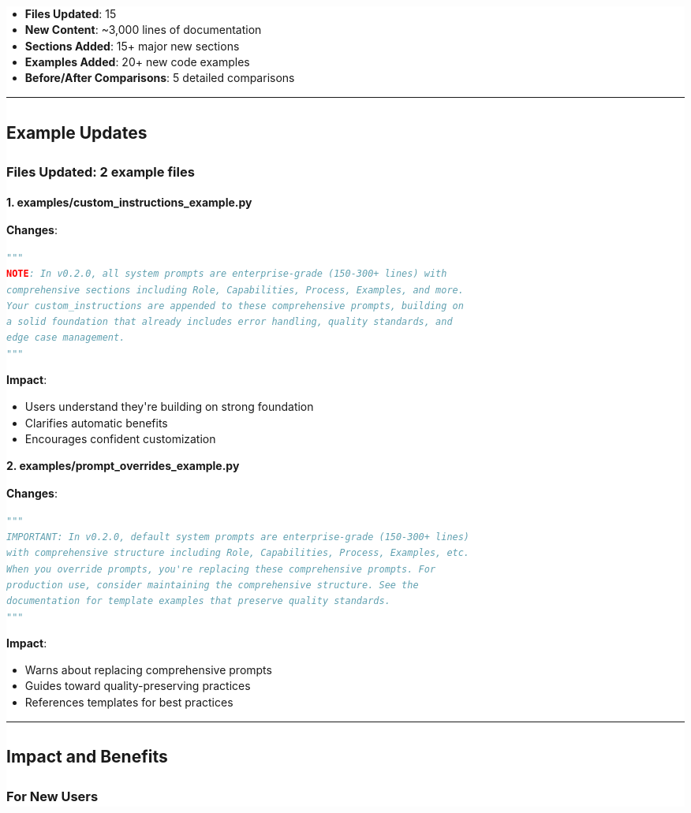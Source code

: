 - **Files Updated**: 15
- **New Content**: ~3,000 lines of documentation
- **Sections Added**: 15+ major new sections
- **Examples Added**: 20+ new code examples
- **Before/After Comparisons**: 5 detailed comparisons

---

## Example Updates

### Files Updated: 2 example files

**1. examples/custom_instructions_example.py**

**Changes**:
```python
"""
NOTE: In v0.2.0, all system prompts are enterprise-grade (150-300+ lines) with
comprehensive sections including Role, Capabilities, Process, Examples, and more.
Your custom_instructions are appended to these comprehensive prompts, building on
a solid foundation that already includes error handling, quality standards, and
edge case management.
"""
```

**Impact**:
- Users understand they're building on strong foundation
- Clarifies automatic benefits
- Encourages confident customization

**2. examples/prompt_overrides_example.py**

**Changes**:
```python
"""
IMPORTANT: In v0.2.0, default system prompts are enterprise-grade (150-300+ lines)
with comprehensive structure including Role, Capabilities, Process, Examples, etc.
When you override prompts, you're replacing these comprehensive prompts. For
production use, consider maintaining the comprehensive structure. See the
documentation for template examples that preserve quality standards.
"""
```

**Impact**:
- Warns about replacing comprehensive prompts
- Guides toward quality-preserving practices
- References templates for best practices

---

## Impact and Benefits

### For New Users
